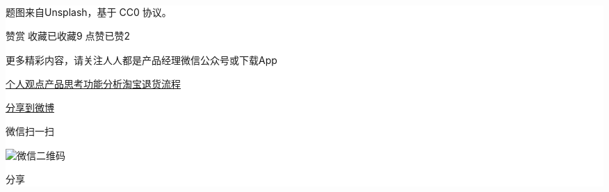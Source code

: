 题图来自Unsplash，基于 CC0 协议。

赞赏 收藏已收藏9 点赞已赞2

更多精彩内容，请关注人人都是产品经理微信公众号或下载App

[个人观点](https://www.woshipm.com/tag/%e4%b8%aa%e4%ba%ba%e8%a7%82%e7%82%b9)[产品思考](https://www.woshipm.com/tag/%e4%ba%a7%e5%93%81%e6%80%9d%e8%80%83)[功能分析](https://www.woshipm.com/tag/%e5%8a%9f%e8%83%bd%e5%88%86%e6%9e%90)[淘宝](https://www.woshipm.com/tag/%e6%b7%98%e5%ae%9d)[退货流程](https://www.woshipm.com/tag/%e9%80%80%e8%b4%a7%e6%b5%81%e7%a8%8b)

[分享到微博](https://service.weibo.com/share/share.php?appkey=2775287854&title=用户不亏钱，快递不麻烦！淘宝“一码双赢”的秘诀是啥？&url=https://www.woshipm.com/pd/6224502.html&pic=https://image.woshipm.com/2023/04/13/a164326a-d9e9-11ed-889f-00163e0b5ff3.jpg)

微信扫一扫

![微信二维码](https://api.pwmqr.com/qrcode/create/?url=https://www.woshipm.com/pd/6224502.html)

分享